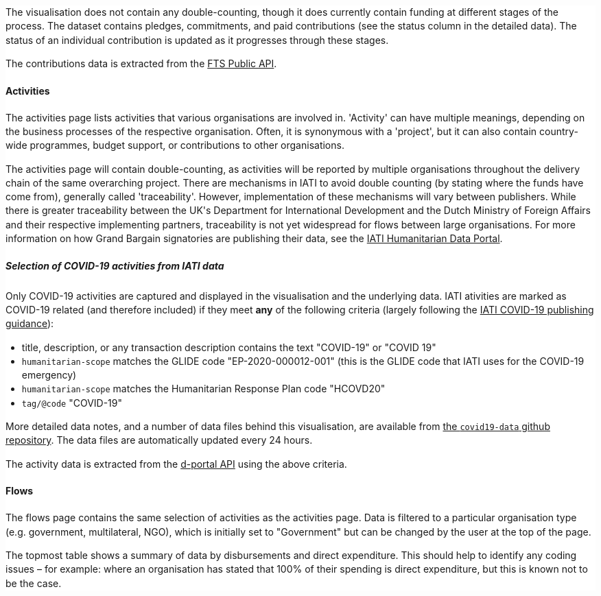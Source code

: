 The visualisation does not contain any double-counting, though it does currently contain funding at different stages of the process. The dataset contains pledges, commitments, and paid contributions (see the status column in the detailed data). The status of an individual contribution is updated as it progresses through these stages.

The contributions data is extracted from the [FTS Public API](https://fts.unocha.org/content/fts-public-api).

#### <a name="activities">Activities</a>

The activities page lists activities that various organisations are involved in. 'Activity' can have multiple meanings, depending on the business processes of the respective organisation. Often, it is synonymous with a 'project', but it can also contain country-wide programmes, budget support, or contributions to other organisations.

The activities page will contain double-counting, as activities will be reported by multiple organisations throughout the delivery chain of the same overarching project. There are mechanisms in IATI to avoid double counting (by stating where the funds have come from), generally called 'traceability'. However, implementation of these mechanisms will vary between publishers. While there is greater traceability between the UK's Department for International Development and the Dutch Ministry of Foreign Affairs and their respective implementing partners, traceability is not yet widespread for flows between large organisations. For more information on how Grand Bargain signatories are publishing their data, see the [IATI Humanitarian Data Portal](https://humportal.org).

##### Selection of COVID-19 activities from IATI data

Only COVID-19 activities are captured and displayed in the visualisation and the underlying data. IATI ativities are marked as COVID-19 related (and therefore included) if they meet **any** of the following criteria (largely following the [IATI COVID-19 publishing guidance](https://iatistandard.org/en/guidance/standard-guidance/covid-19/)):

- title, description, or any transaction description contains the text "COVID-19" or "COVID 19"
- `humanitarian-scope` matches the GLIDE code "EP-2020-000012-001" (this is the GLIDE code that IATI uses for the COVID-19 emergency)
- `humanitarian-scope` matches the Humanitarian Response Plan code "HCOVD20"
- `tag/@code` "COVID-19"

<b-alert variant="info" show>
  More detailed data notes, and a number of data files behind this visualisation, are available from <a href="https://github.com/OCHA-DAP/covid19-data/tree/gh-pages">the <code>covid19-data</code> github repository</a>. The data files are automatically updated every 24 hours.
</b-alert>

The activity data is extracted from the [d-portal API](https://d-portal.org) using the above criteria.

#### <a name="flows">Flows</a>

The flows page contains the same selection of activities as the activities page. Data is filtered to a particular organisation type (e.g. government, multilateral, NGO), which is initially set to "Government" but can be changed by the user at the top of the page.

The topmost table shows a summary of data by disbursements and direct expenditure. This should help to identify any coding issues &ndash; for example: where an organisation has stated that 100% of their spending is direct expenditure, but this is known not to be the case.
